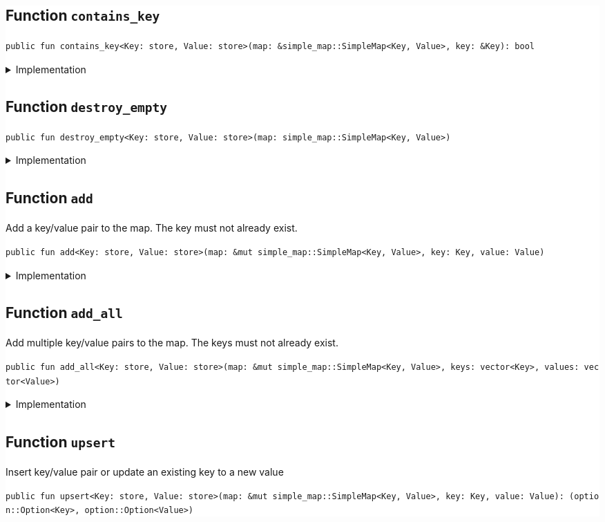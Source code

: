 <a id="0x1_simple_map_contains_key"></a>

## Function `contains_key`



<pre><code>public fun contains_key&lt;Key: store, Value: store&gt;(map: &amp;simple_map::SimpleMap&lt;Key, Value&gt;, key: &amp;Key): bool<br/></code></pre>



<details><summary>Implementation</summary></details>

<a id="0x1_simple_map_destroy_empty"></a>

## Function `destroy_empty`



<pre><code>public fun destroy_empty&lt;Key: store, Value: store&gt;(map: simple_map::SimpleMap&lt;Key, Value&gt;)<br/></code></pre>



<details><summary>Implementation</summary></details>

<a id="0x1_simple_map_add"></a>

## Function `add`

Add a key/value pair to the map. The key must not already exist.


<pre><code>public fun add&lt;Key: store, Value: store&gt;(map: &amp;mut simple_map::SimpleMap&lt;Key, Value&gt;, key: Key, value: Value)<br/></code></pre>



<details><summary>Implementation</summary></details>

<a id="0x1_simple_map_add_all"></a>

## Function `add_all`

Add multiple key/value pairs to the map. The keys must not already exist.


<pre><code>public fun add_all&lt;Key: store, Value: store&gt;(map: &amp;mut simple_map::SimpleMap&lt;Key, Value&gt;, keys: vector&lt;Key&gt;, values: vector&lt;Value&gt;)<br/></code></pre>



<details><summary>Implementation</summary></details>

<a id="0x1_simple_map_upsert"></a>

## Function `upsert`

Insert key/value pair or update an existing key to a new value


<pre><code>public fun upsert&lt;Key: store, Value: store&gt;(map: &amp;mut simple_map::SimpleMap&lt;Key, Value&gt;, key: Key, value: Value): (option::Option&lt;Key&gt;, option::Option&lt;Value&gt;)<br/></code></pre>

